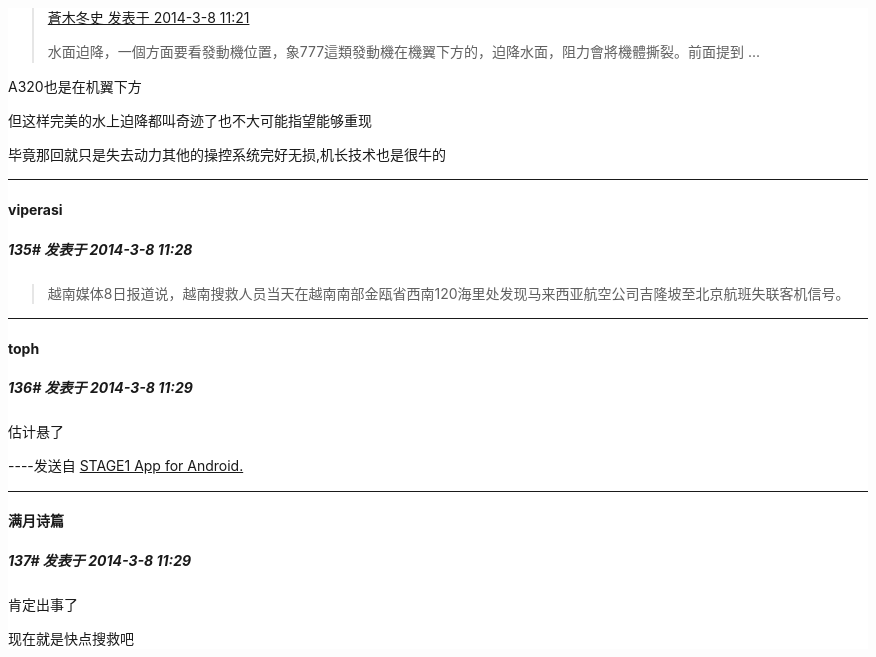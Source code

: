 

<blockquote><a href="httphttps://bbs.saraba1st.com/2b/forum.php?mod=redirect&amp;goto=findpost&amp;pid=24717671&amp;ptid=1005085" target="_blank">蒼木冬史 发表于 2014-3-8 11:21</a>

水面迫降，一個方面要看發動機位置，象777這類發動機在機翼下方的，迫降水面，阻力會將機體撕裂。前面提到 ...</blockquote>
A320也是在机翼下方

但这样完美的水上迫降都叫奇迹了也不大可能指望能够重现

毕竟那回就只是失去动力其他的操控系统完好无损,机长技术也是很牛的







*****

####  viperasi  
##### 135#       发表于 2014-3-8 11:28



<blockquote>越南媒体8日报道说，越南搜救人员当天在越南南部金瓯省西南120海里处发现马来西亚航空公司吉隆坡至北京航班失联客机信号。</blockquote>







*****

####  toph  
##### 136#       发表于 2014-3-8 11:29




估计悬了


----发送自 [STAGE1 App for Android.](http://stage1.5j4m.com/?null)







*****

####  满月诗篇  
##### 137#       发表于 2014-3-8 11:29




肯定出事了


现在就是快点搜救吧






